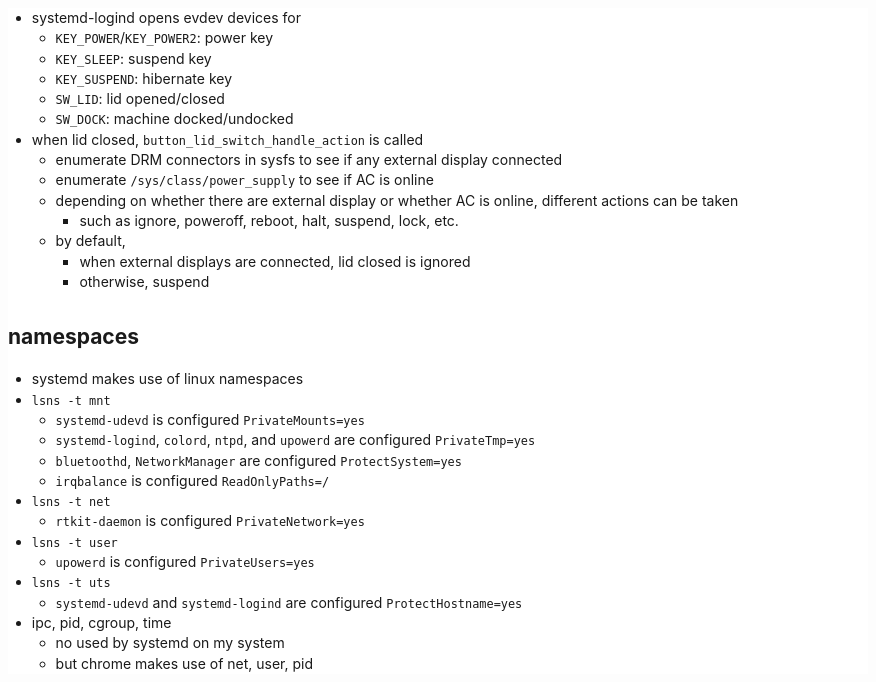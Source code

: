 - systemd-logind opens evdev devices for
  - `KEY_POWER`/`KEY_POWER2`: power key
  - `KEY_SLEEP`: suspend key
  - `KEY_SUSPEND`: hibernate key
  - `SW_LID`: lid opened/closed
  - `SW_DOCK`: machine docked/undocked
- when lid closed, `button_lid_switch_handle_action` is called
  - enumerate DRM connectors in sysfs to see if any external display connected
  - enumerate `/sys/class/power_supply` to see if AC is online
  - depending on whether there are external display or whether AC is online,
    different actions can be taken
    - such as ignore, poweroff, reboot, halt, suspend, lock, etc.
  - by default, 
    - when external displays are connected, lid closed is ignored
    - otherwise, suspend

## namespaces

- systemd makes use of linux namespaces
- `lsns -t mnt`
  - `systemd-udevd` is configured `PrivateMounts=yes`
  - `systemd-logind`, `colord`, `ntpd`, and `upowerd` are configured
    `PrivateTmp=yes`
  - `bluetoothd`, `NetworkManager` are configured `ProtectSystem=yes`
  - `irqbalance` is configured `ReadOnlyPaths=/`
- `lsns -t net`
  - `rtkit-daemon` is configured `PrivateNetwork=yes`
- `lsns -t user`
  - `upowerd` is configured `PrivateUsers=yes`
- `lsns -t uts`
  - `systemd-udevd` and `systemd-logind` are configured `ProtectHostname=yes`
- ipc, pid, cgroup, time
  - no used by systemd on my system
  - but chrome makes use of net, user, pid
